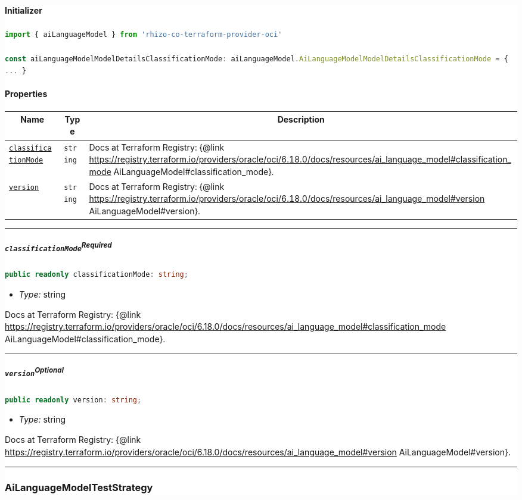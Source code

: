 #### Initializer <a name="Initializer" id="rhizo-co-terraform-provider-oci.aiLanguageModel.AiLanguageModelModelDetailsClassificationMode.Initializer"></a>

```typescript
import { aiLanguageModel } from 'rhizo-co-terraform-provider-oci'

const aiLanguageModelModelDetailsClassificationMode: aiLanguageModel.AiLanguageModelModelDetailsClassificationMode = { ... }
```

#### Properties <a name="Properties" id="Properties"></a>

| **Name** | **Type** | **Description** |
| --- | --- | --- |
| <code><a href="#rhizo-co-terraform-provider-oci.aiLanguageModel.AiLanguageModelModelDetailsClassificationMode.property.classificationMode">classificationMode</a></code> | <code>string</code> | Docs at Terraform Registry: {@link https://registry.terraform.io/providers/oracle/oci/6.18.0/docs/resources/ai_language_model#classification_mode AiLanguageModel#classification_mode}. |
| <code><a href="#rhizo-co-terraform-provider-oci.aiLanguageModel.AiLanguageModelModelDetailsClassificationMode.property.version">version</a></code> | <code>string</code> | Docs at Terraform Registry: {@link https://registry.terraform.io/providers/oracle/oci/6.18.0/docs/resources/ai_language_model#version AiLanguageModel#version}. |

---

##### `classificationMode`<sup>Required</sup> <a name="classificationMode" id="rhizo-co-terraform-provider-oci.aiLanguageModel.AiLanguageModelModelDetailsClassificationMode.property.classificationMode"></a>

```typescript
public readonly classificationMode: string;
```

- *Type:* string

Docs at Terraform Registry: {@link https://registry.terraform.io/providers/oracle/oci/6.18.0/docs/resources/ai_language_model#classification_mode AiLanguageModel#classification_mode}.

---

##### `version`<sup>Optional</sup> <a name="version" id="rhizo-co-terraform-provider-oci.aiLanguageModel.AiLanguageModelModelDetailsClassificationMode.property.version"></a>

```typescript
public readonly version: string;
```

- *Type:* string

Docs at Terraform Registry: {@link https://registry.terraform.io/providers/oracle/oci/6.18.0/docs/resources/ai_language_model#version AiLanguageModel#version}.

---

### AiLanguageModelTestStrategy <a name="AiLanguageModelTestStrategy" id="rhizo-co-terraform-provider-oci.aiLanguageModel.AiLanguageModelTestStrategy"></a>
